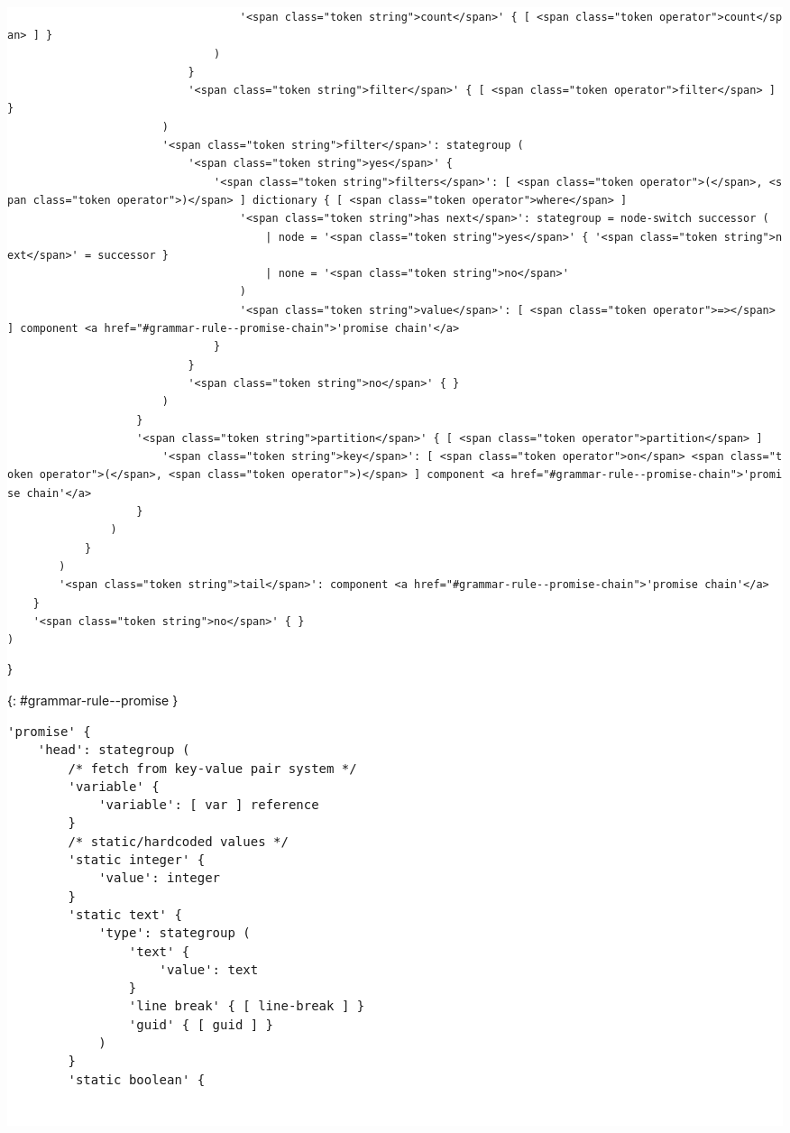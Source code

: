 										'<span class="token string">count</span>' { [ <span class="token operator">count</span> ] }
									)
								}
								'<span class="token string">filter</span>' { [ <span class="token operator">filter</span> ] }
							)
							'<span class="token string">filter</span>': stategroup (
								'<span class="token string">yes</span>' {
									'<span class="token string">filters</span>': [ <span class="token operator">(</span>, <span class="token operator">)</span> ] dictionary { [ <span class="token operator">where</span> ]
										'<span class="token string">has next</span>': stategroup = node-switch successor (
											| node = '<span class="token string">yes</span>' { '<span class="token string">next</span>' = successor }
											| none = '<span class="token string">no</span>'
										)
										'<span class="token string">value</span>': [ <span class="token operator">=></span> ] component <a href="#grammar-rule--promise-chain">'promise chain'</a>
									}
								}
								'<span class="token string">no</span>' { }
							)
						}
						'<span class="token string">partition</span>' { [ <span class="token operator">partition</span> ]
							'<span class="token string">key</span>': [ <span class="token operator">on</span> <span class="token operator">(</span>, <span class="token operator">)</span> ] component <a href="#grammar-rule--promise-chain">'promise chain'</a>
						}
					)
				}
			)
			'<span class="token string">tail</span>': component <a href="#grammar-rule--promise-chain">'promise chain'</a>
		}
		'<span class="token string">no</span>' { }
	)
}
</pre>
</div>
</div>

{: #grammar-rule--promise }
<div class="language-js highlighter-rouge">
<div class="highlight">
<pre class="highlight language-js code-custom">
'<span class="token string">promise</span>' {
	'<span class="token string">head</span>': stategroup (
		/* fetch from key-value pair system */
		'<span class="token string">variable</span>' {
			'<span class="token string">variable</span>': [ <span class="token operator">var</span> ] reference
		}
		/* static/hardcoded values */
		'<span class="token string">static integer</span>' {
			'<span class="token string">value</span>': integer
		}
		'<span class="token string">static text</span>' {
			'<span class="token string">type</span>': stategroup (
				'<span class="token string">text</span>' {
					'<span class="token string">value</span>': text
				}
				'<span class="token string">line break</span>' { [ <span class="token operator">line-break</span> ] }
				'<span class="token string">guid</span>' { [ <span class="token operator">guid</span> ] }
			)
		}
		'<span class="token string">static boolean</span>' {